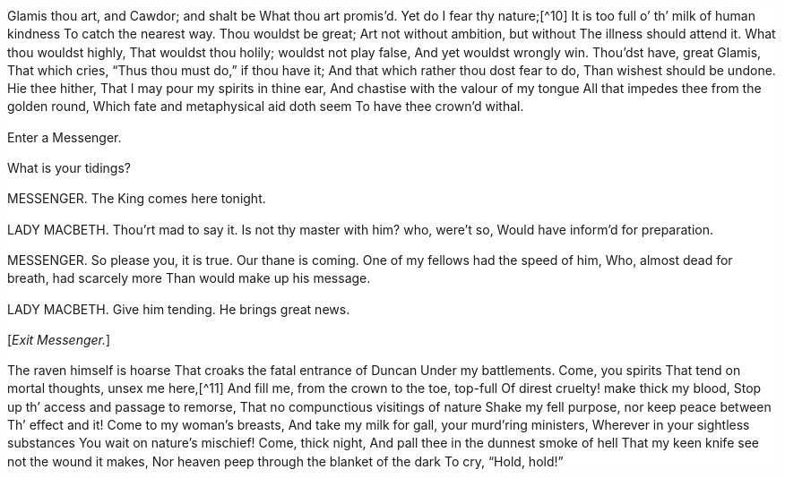 Glamis thou art, and Cawdor; and shalt be
What thou art promis’d. Yet do I fear thy nature;[^10]
It is too full o’ th’ milk of human kindness
To catch the nearest way. Thou wouldst be great;
Art not without ambition, but without
The illness should attend it. What thou wouldst highly,
That wouldst thou holily; wouldst not play false,
And yet wouldst wrongly win. Thou’dst have, great Glamis,
That which cries, “Thus thou must do,” if thou have it;
And that which rather thou dost fear to do,
Than wishest should be undone. Hie thee hither,
That I may pour my spirits in thine ear,
And chastise with the valour of my tongue
All that impedes thee from the golden round,
Which fate and metaphysical aid doth seem
To have thee crown’d withal.

 Enter a Messenger.

What is your tidings?

MESSENGER.
The King comes here tonight.

LADY MACBETH.
Thou’rt mad to say it.
Is not thy master with him? who, were’t so,
Would have inform’d for preparation.

MESSENGER.
So please you, it is true. Our thane is coming.
One of my fellows had the speed of him,
Who, almost dead for breath, had scarcely more
Than would make up his message.

LADY MACBETH.
Give him tending.
He brings great news.

 [_Exit Messenger._]

The raven himself is hoarse
That croaks the fatal entrance of Duncan
Under my battlements. Come, you spirits
That tend on mortal thoughts, unsex me here,[^11]
And fill me, from the crown to the toe, top-full
Of direst cruelty! make thick my blood,
Stop up th’ access and passage to remorse,
That no compunctious visitings of nature
Shake my fell purpose, nor keep peace between
Th’ effect and it! Come to my woman’s breasts,
And take my milk for gall, your murd’ring ministers,
Wherever in your sightless substances
You wait on nature’s mischief! Come, thick night,
And pall thee in the dunnest smoke of hell
That my keen knife see not the wound it makes,
Nor heaven peep through the blanket of the dark
To cry, “Hold, hold!”
